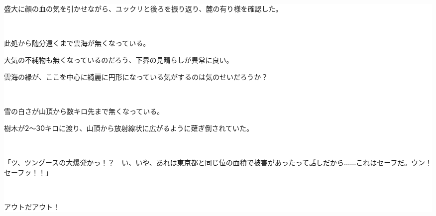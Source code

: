 盛大に顔の血の気を引かせながら、ユックリと後ろを振り返り、麓の有り様を確認した。

&nbsp;

此処から随分遠くまで雲海が無くなっている。

大気の不純物も無くなっているのだろう、下界の見晴らしが異常に良い。

雲海の縁が、ここを中心に綺麗に円形になっている気がするのは気のせいだろうか？

&nbsp;

雪の白さが山頂から数キロ先まで無くなっている。

樹木が2～30キロに渡り、山頂から放射線状に広がるように薙ぎ倒されていた。

&nbsp;

「ツ、ツングースの大爆発かっ！？　い、いや、あれは東京都と同じ位の面積で被害があったって話しだから……これはセーフだ。ウン！　セーフッ！！」

&nbsp;

アウトだアウト！

